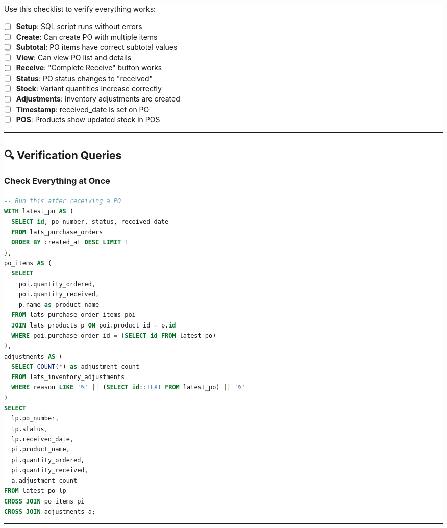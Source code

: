 Use this checklist to verify everything works:

- [ ] **Setup**: SQL script runs without errors
- [ ] **Create**: Can create PO with multiple items
- [ ] **Subtotal**: PO items have correct subtotal values
- [ ] **View**: Can view PO list and details
- [ ] **Receive**: "Complete Receive" button works
- [ ] **Status**: PO status changes to "received"
- [ ] **Stock**: Variant quantities increase correctly
- [ ] **Adjustments**: Inventory adjustments are created
- [ ] **Timestamp**: received_date is set on PO
- [ ] **POS**: Products show updated stock in POS

---

## 🔍 Verification Queries

### Check Everything at Once
```sql
-- Run this after receiving a PO
WITH latest_po AS (
  SELECT id, po_number, status, received_date
  FROM lats_purchase_orders
  ORDER BY created_at DESC LIMIT 1
),
po_items AS (
  SELECT 
    poi.quantity_ordered,
    poi.quantity_received,
    p.name as product_name
  FROM lats_purchase_order_items poi
  JOIN lats_products p ON poi.product_id = p.id
  WHERE poi.purchase_order_id = (SELECT id FROM latest_po)
),
adjustments AS (
  SELECT COUNT(*) as adjustment_count
  FROM lats_inventory_adjustments
  WHERE reason LIKE '%' || (SELECT id::TEXT FROM latest_po) || '%'
)
SELECT 
  lp.po_number,
  lp.status,
  lp.received_date,
  pi.product_name,
  pi.quantity_ordered,
  pi.quantity_received,
  a.adjustment_count
FROM latest_po lp
CROSS JOIN po_items pi
CROSS JOIN adjustments a;
```

---
